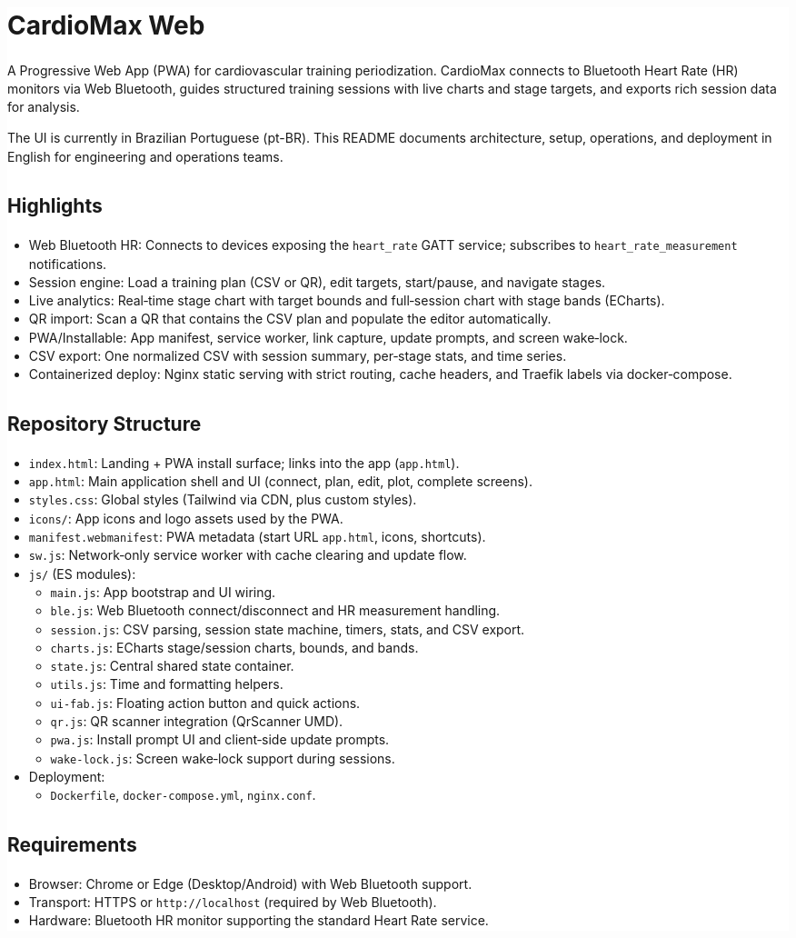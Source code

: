# CardioMax Web

A Progressive Web App (PWA) for cardiovascular training periodization. CardioMax connects to Bluetooth Heart Rate (HR) monitors via Web Bluetooth, guides structured training sessions with live charts and stage targets, and exports rich session data for analysis.

The UI is currently in Brazilian Portuguese (pt-BR). This README documents architecture, setup, operations, and deployment in English for engineering and operations teams.


## Highlights
- Web Bluetooth HR: Connects to devices exposing the `heart_rate` GATT service; subscribes to `heart_rate_measurement` notifications.
- Session engine: Load a training plan (CSV or QR), edit targets, start/pause, and navigate stages.
- Live analytics: Real‑time stage chart with target bounds and full‑session chart with stage bands (ECharts).
- QR import: Scan a QR that contains the CSV plan and populate the editor automatically.
- PWA/Installable: App manifest, service worker, link capture, update prompts, and screen wake‑lock.
- CSV export: One normalized CSV with session summary, per‑stage stats, and time series.
- Containerized deploy: Nginx static serving with strict routing, cache headers, and Traefik labels via docker‑compose.


## Repository Structure
- `index.html`: Landing + PWA install surface; links into the app (`app.html`).
- `app.html`: Main application shell and UI (connect, plan, edit, plot, complete screens).
- `styles.css`: Global styles (Tailwind via CDN, plus custom styles).
- `icons/`: App icons and logo assets used by the PWA.
- `manifest.webmanifest`: PWA metadata (start URL `app.html`, icons, shortcuts).
- `sw.js`: Network‑only service worker with cache clearing and update flow.
- `js/` (ES modules):
  - `main.js`: App bootstrap and UI wiring.
  - `ble.js`: Web Bluetooth connect/disconnect and HR measurement handling.
  - `session.js`: CSV parsing, session state machine, timers, stats, and CSV export.
  - `charts.js`: ECharts stage/session charts, bounds, and bands.
  - `state.js`: Central shared state container.
  - `utils.js`: Time and formatting helpers.
  - `ui-fab.js`: Floating action button and quick actions.
  - `qr.js`: QR scanner integration (QrScanner UMD).
  - `pwa.js`: Install prompt UI and client‑side update prompts.
  - `wake-lock.js`: Screen wake‑lock support during sessions.
- Deployment:
  - `Dockerfile`, `docker-compose.yml`, `nginx.conf`.


## Requirements
- Browser: Chrome or Edge (Desktop/Android) with Web Bluetooth support.
- Transport: HTTPS or `http://localhost` (required by Web Bluetooth).
- Hardware: Bluetooth HR monitor supporting the standard Heart Rate service.
